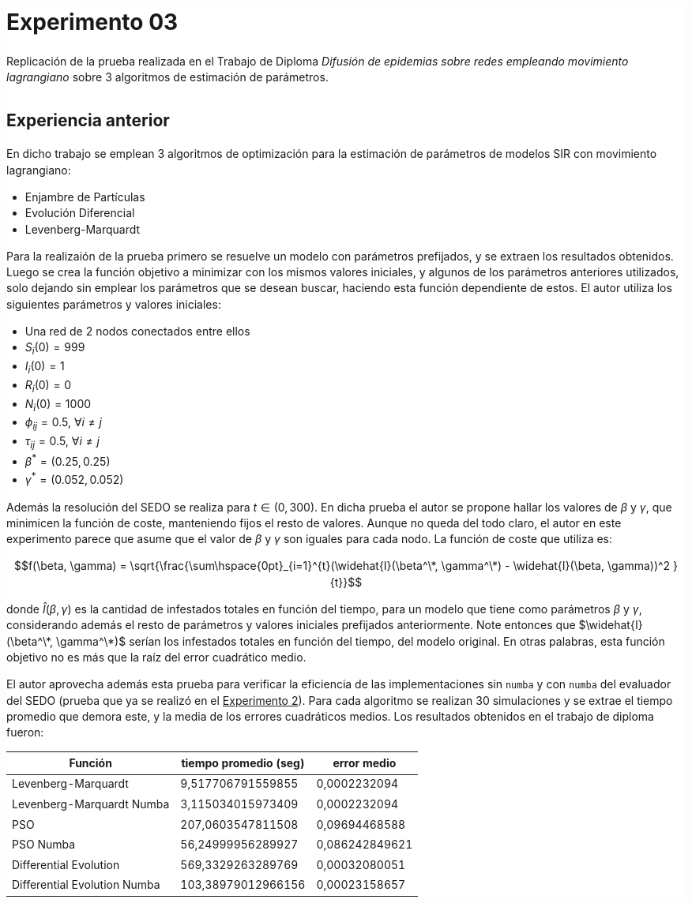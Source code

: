 # Experimento 03

Replicación de la prueba realizada en el Trabajo de Diploma *Difusión de epidemias sobre redes empleando movimiento lagrangiano* sobre 3 algoritmos de estimación de parámetros.

## Experiencia anterior

En dicho trabajo se emplean 3 algoritmos de optimización para la estimación de parámetros de modelos SIR con movimiento lagrangiano:
- Enjambre de Partículas
- Evolución Diferencial
- Levenberg-Marquardt

Para la realizaión de la prueba primero se resuelve un modelo con parámetros prefijados, y se extraen los resultados obtenidos. Luego se crea la función objetivo a minimizar con los mismos valores iniciales, y algunos de los parámetros anteriores utilizados, solo dejando sin emplear los parámetros que se desean buscar, haciendo esta función dependiente de estos. El autor utiliza los siguientes parámetros y valores iniciales:

- Una red de $2$ nodos conectados entre ellos
- $S_i(0) = 999$
- $I_i(0) = 1$
- $R_i(0) = 0$
- $N_i(0) = 1000$
- $\phi_{ij} = 0.5$, $\forall i \ne j$
- $\tau_{ij} = 0.5$, $\forall i \ne j$
- $\beta^* = (0.25,0.25)$
- $\gamma^* = (0.052,0.052)$

Además la resolución del SEDO se realiza para $t \in (0,300)$. En dicha prueba el autor se propone hallar los valores de $\beta$ y $\gamma$, que minimicen la función de coste, manteniendo fijos el resto de valores. Aunque no queda del todo claro, el autor en este experimento parece que asume que el valor de $\beta$ y $\gamma$ son iguales para cada nodo. La función de coste que utiliza es:

$$f(\beta, \gamma) = \sqrt{\frac{\sum\hspace{0pt}_{i=1}^{t}(\widehat{I}(\beta^\*, \gamma^\*) - \widehat{I}(\beta, \gamma))^2 }{t}}$$

donde $\widehat{I}(\beta, \gamma)$ es la cantidad de infestados totales en función del tiempo, para un modelo que tiene como parámetros $\beta$ y $\gamma$, considerando además el resto de parámetros y valores iniciales prefijados anteriormente. Note entonces que $\widehat{I}(\beta^\*, \gamma^\*)$ serían los infestados totales en función del tiempo, del modelo original. En otras palabras, esta función objetivo no es más que la raíz del error cuadrático medio.

El autor aprovecha además esta prueba para verificar la eficiencia de las implementaciones sin `numba` y con `numba` del evaluador del SEDO (prueba que ya se realizó en el [Experimento 2](/experiments/experiment_02/README_experiment_02.md)). Para cada algoritmo se realizan 30 simulaciones y se extrae el tiempo promedio que demora este, y la media de los errores cuadráticos medios. Los resultados obtenidos en el trabajo de diploma fueron:

| Función | tiempo promedio (seg) | error medio |
|---------|-----------------------|-------------|
| Levenberg-Marquardt | 9,517706791559855 | 0,0002232094 |
| Levenberg-Marquardt Numba | 3,115034015973409 | 0,0002232094 |
| PSO | 207,0603547811508 | 0,09694468588 |
| PSO Numba | 56,24999956289927 | 0,086242849621 |
| Differential Evolution | 569,3329263289769 | 0,00032080051 |
| Differential Evolution Numba | 103,38979012966156 | 0,00023158657 |
